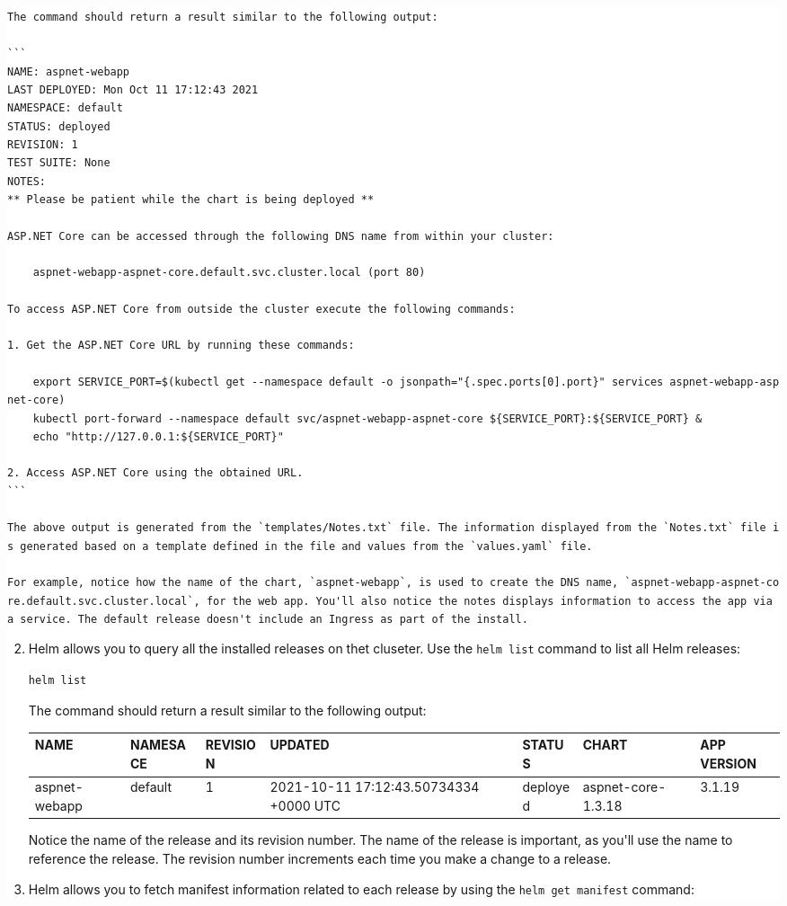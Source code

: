     The command should return a result similar to the following output:

    ```
    NAME: aspnet-webapp
    LAST DEPLOYED: Mon Oct 11 17:12:43 2021
    NAMESPACE: default
    STATUS: deployed
    REVISION: 1
    TEST SUITE: None
    NOTES:
    ** Please be patient while the chart is being deployed **

    ASP.NET Core can be accessed through the following DNS name from within your cluster:

        aspnet-webapp-aspnet-core.default.svc.cluster.local (port 80)

    To access ASP.NET Core from outside the cluster execute the following commands:

    1. Get the ASP.NET Core URL by running these commands:

        export SERVICE_PORT=$(kubectl get --namespace default -o jsonpath="{.spec.ports[0].port}" services aspnet-webapp-aspnet-core)
        kubectl port-forward --namespace default svc/aspnet-webapp-aspnet-core ${SERVICE_PORT}:${SERVICE_PORT} &
        echo "http://127.0.0.1:${SERVICE_PORT}"

    2. Access ASP.NET Core using the obtained URL.
    ```

    The above output is generated from the `templates/Notes.txt` file. The information displayed from the `Notes.txt` file is generated based on a template defined in the file and values from the `values.yaml` file.

    For example, notice how the name of the chart, `aspnet-webapp`, is used to create the DNS name, `aspnet-webapp-aspnet-core.default.svc.cluster.local`, for the web app. You'll also notice the notes displays information to access the app via a service. The default release doesn't include an Ingress as part of the install.

2. Helm allows you to query all the installed releases on thet cluseter. Use the `helm list` command to list all Helm releases:

    ```bash
    helm list
    ```

    The command should return a result similar to the following output:

    NAME | NAMESACE | REVISION | UPDATED | STATUS | CHART | APP VERSION
    -----|----------|----------|---------|--------|-------|------------
    aspnet-webapp | default | 1 | 2021-10-11 17:12:43.50734334 +0000 UTC | deployed | aspnet-core-1.3.18 | 3.1.19

    Notice the name of the release and its revision number. The name of the release is important, as you'll use the name to reference the release. The revision number increments each time you make a change to a release.

3. Helm allows you to fetch manifest information related to each release by using the `helm get manifest` command:
